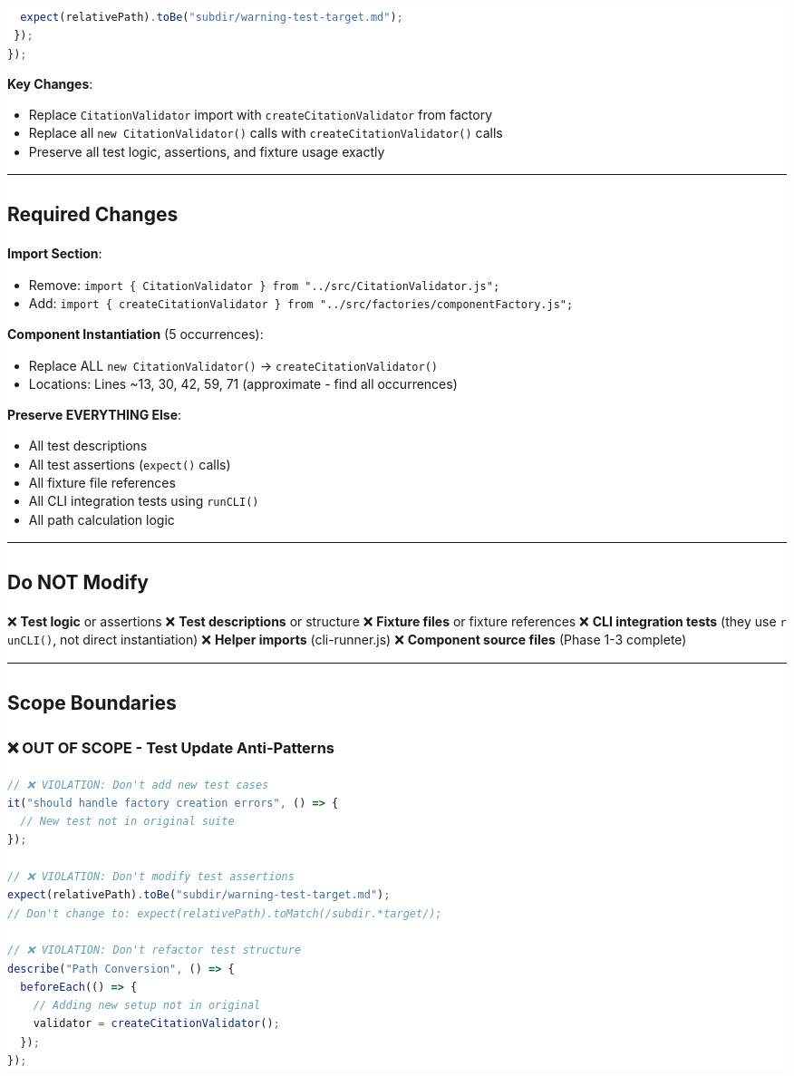 ```javascript
  expect(relativePath).toBe("subdir/warning-test-target.md");
 });
});
```

**Key Changes**:
- Replace `CitationValidator` import with `createCitationValidator` from factory
- Replace all `new CitationValidator()` calls with `createCitationValidator()` calls
- Preserve all test logic, assertions, and fixture usage exactly

---

## Required Changes

**Import Section**:
- Remove: `import { CitationValidator } from "../src/CitationValidator.js";`
- Add: `import { createCitationValidator } from "../src/factories/componentFactory.js";`

**Component Instantiation** (5 occurrences):
- Replace ALL `new CitationValidator()` → `createCitationValidator()`
- Locations: Lines ~13, 30, 42, 59, 71 (approximate - find all occurrences)

**Preserve EVERYTHING Else**:
- All test descriptions
- All test assertions (`expect()` calls)
- All fixture file references
- All CLI integration tests using `runCLI()`
- All path calculation logic

---

## Do NOT Modify

❌ **Test logic** or assertions
❌ **Test descriptions** or structure
❌ **Fixture files** or fixture references
❌ **CLI integration tests** (they use `runCLI()`, not direct instantiation)
❌ **Helper imports** (cli-runner.js)
❌ **Component source files** (Phase 1-3 complete)

---

## Scope Boundaries

### ❌ OUT OF SCOPE - Test Update Anti-Patterns

```javascript
// ❌ VIOLATION: Don't add new test cases
it("should handle factory creation errors", () => {
  // New test not in original suite
});

// ❌ VIOLATION: Don't modify test assertions
expect(relativePath).toBe("subdir/warning-test-target.md");
// Don't change to: expect(relativePath).toMatch(/subdir.*target/);

// ❌ VIOLATION: Don't refactor test structure
describe("Path Conversion", () => {
  beforeEach(() => {
    // Adding new setup not in original
    validator = createCitationValidator();
  });
});

```